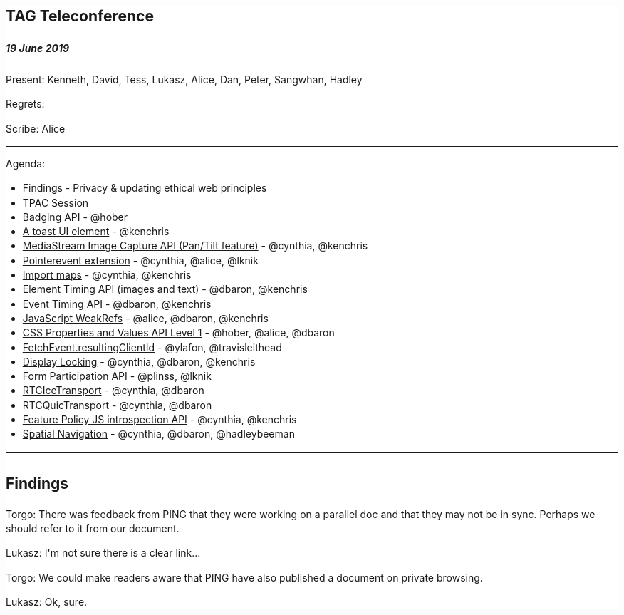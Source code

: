 ## TAG Teleconference
##### 19 June 2019

Present: Kenneth, David, Tess, Lukasz, Alice, Dan, Peter, Sangwhan, Hadley

Regrets:

Scribe: Alice

---

Agenda:

* Findings - Privacy & updating ethical web principles
* TPAC Session
* [Badging API](https://github.com/w3ctag/design-reviews/issues/387) - @hober
* [A toast UI element](https://github.com/w3ctag/design-reviews/issues/385) - @kenchris
* [MediaStream Image Capture API (Pan/Tilt feature)](https://github.com/w3ctag/design-reviews/issues/358) - @cynthia, @kenchris
* [Pointerevent extension](https://github.com/w3ctag/design-reviews/issues/346) - @cynthia, @alice, @lknik
* [Import maps](https://github.com/w3ctag/design-reviews/issues/340) - @cynthia, @kenchris
* [Element Timing API (images and text)](https://github.com/w3ctag/design-reviews/issues/326) - @dbaron, @kenchris
* [Event Timing API](https://github.com/w3ctag/design-reviews/issues/324) - @dbaron, @kenchris
* [JavaScript WeakRefs](https://github.com/w3ctag/design-reviews/issues/321) - @alice, @dbaron, @kenchris
* [CSS Properties and Values API Level 1](https://github.com/w3ctag/design-reviews/issues/318) - @hober, @alice, @dbaron
* [FetchEvent.resultingClientId](https://github.com/w3ctag/design-reviews/issues/307) - @ylafon, @travisleithead
* [Display Locking](https://github.com/w3ctag/design-reviews/issues/306) - @cynthia, @dbaron, @kenchris
* [Form Participation API](https://github.com/w3ctag/design-reviews/issues/305) - @plinss, @lknik
* [RTCIceTransport](https://github.com/w3ctag/design-reviews/issues/304) - @cynthia, @dbaron
* [RTCQuicTransport](https://github.com/w3ctag/design-reviews/issues/303) - @cynthia, @dbaron
* [Feature Policy JS introspection API](https://github.com/w3ctag/design-reviews/issues/292) - @cynthia, @kenchris
* [Spatial Navigation](https://github.com/w3ctag/design-reviews/issues/287) - @cynthia, @dbaron, @hadleybeeman


---

## Findings

Torgo: There was feedback from PING that they were working on a parallel doc and that they may not be in sync. Perhaps we should refer to it from our document.

Lukasz: I'm not sure there is a clear link...

Torgo: We could make readers aware that PING have also published a document on private browsing.

Lukasz: Ok, sure.
